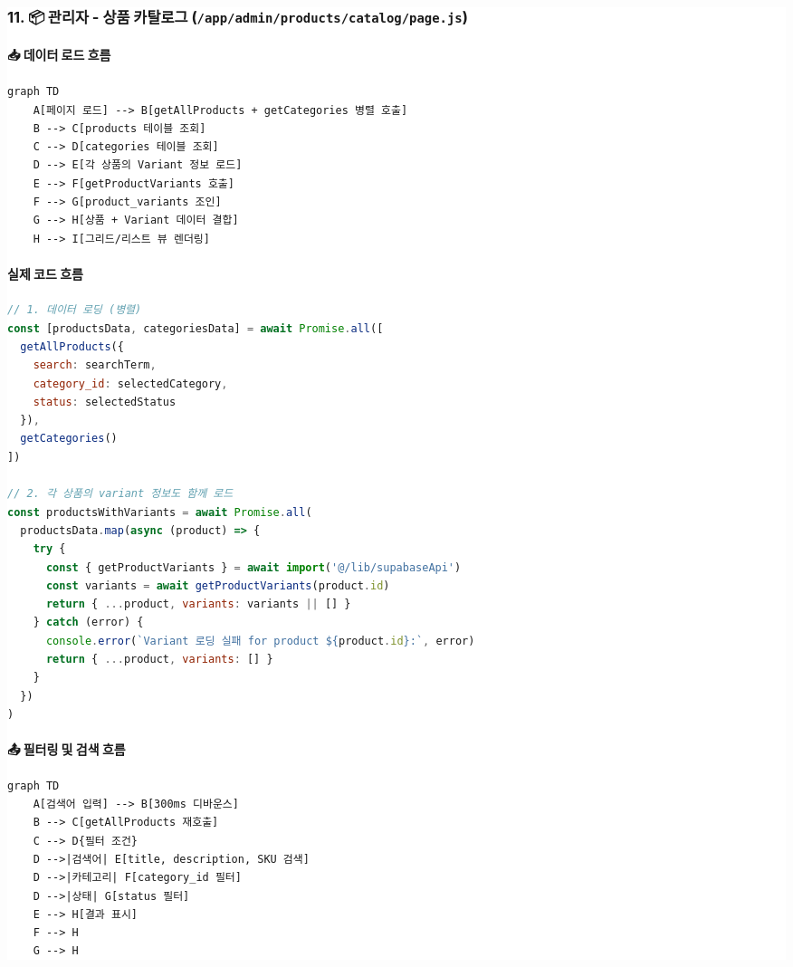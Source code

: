 ### 11. 📦 관리자 - 상품 카탈로그 (`/app/admin/products/catalog/page.js`)

#### 📥 데이터 로드 흐름
```mermaid
graph TD
    A[페이지 로드] --> B[getAllProducts + getCategories 병렬 호출]
    B --> C[products 테이블 조회]
    C --> D[categories 테이블 조회]
    D --> E[각 상품의 Variant 정보 로드]
    E --> F[getProductVariants 호출]
    F --> G[product_variants 조인]
    G --> H[상품 + Variant 데이터 결합]
    H --> I[그리드/리스트 뷰 렌더링]
```

#### 실제 코드 흐름
```javascript
// 1. 데이터 로딩 (병렬)
const [productsData, categoriesData] = await Promise.all([
  getAllProducts({
    search: searchTerm,
    category_id: selectedCategory,
    status: selectedStatus
  }),
  getCategories()
])

// 2. 각 상품의 variant 정보도 함께 로드
const productsWithVariants = await Promise.all(
  productsData.map(async (product) => {
    try {
      const { getProductVariants } = await import('@/lib/supabaseApi')
      const variants = await getProductVariants(product.id)
      return { ...product, variants: variants || [] }
    } catch (error) {
      console.error(`Variant 로딩 실패 for product ${product.id}:`, error)
      return { ...product, variants: [] }
    }
  })
)
```

#### 📤 필터링 및 검색 흐름
```mermaid
graph TD
    A[검색어 입력] --> B[300ms 디바운스]
    B --> C[getAllProducts 재호출]
    C --> D{필터 조건}
    D -->|검색어| E[title, description, SKU 검색]
    D -->|카테고리| F[category_id 필터]
    D -->|상태| G[status 필터]
    E --> H[결과 표시]
    F --> H
    G --> H
```
